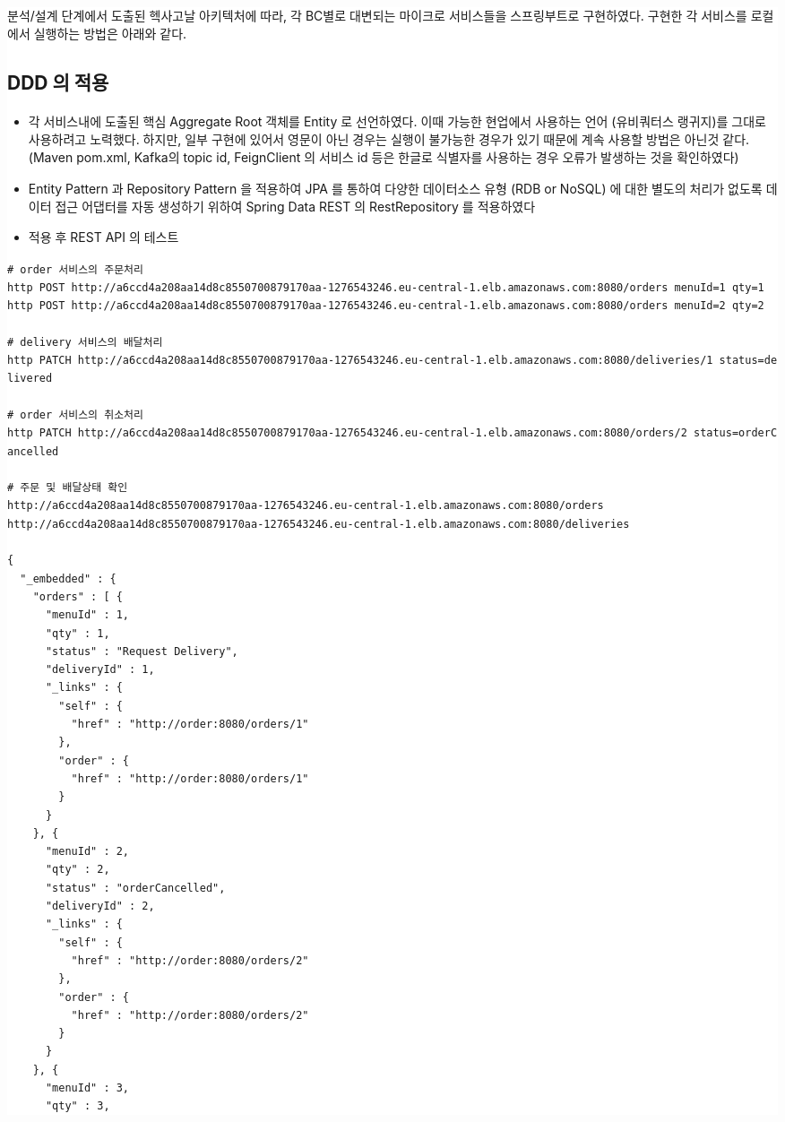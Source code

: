 분석/설계 단계에서 도출된 헥사고날 아키텍처에 따라, 각 BC별로 대변되는 마이크로 서비스들을 스프링부트로 구현하였다. 
구현한 각 서비스를 로컬에서 실행하는 방법은 아래와 같다.


## DDD 의 적용

- 각 서비스내에 도출된 핵심 Aggregate Root 객체를 Entity 로 선언하였다. 이때 가능한 현업에서 사용하는 언어 (유비쿼터스 랭귀지)를 그대로 사용하려고 노력했다. 하지만, 일부 구현에 있어서 영문이 아닌 경우는 실행이 불가능한 경우가 있기 때문에 계속 사용할 방법은 아닌것 같다. (Maven pom.xml, Kafka의 topic id, FeignClient 의 서비스 id 등은 한글로 식별자를 사용하는 경우 오류가 발생하는 것을 확인하였다)

- Entity Pattern 과 Repository Pattern 을 적용하여 JPA 를 통하여 다양한 데이터소스 유형 (RDB or NoSQL) 에 대한 별도의 처리가 없도록 데이터 접근 어댑터를 자동 생성하기 위하여 Spring Data REST 의 RestRepository 를 적용하였다

- 적용 후 REST API 의 테스트


```
# order 서비스의 주문처리
http POST http://a6ccd4a208aa14d8c8550700879170aa-1276543246.eu-central-1.elb.amazonaws.com:8080/orders menuId=1 qty=1
http POST http://a6ccd4a208aa14d8c8550700879170aa-1276543246.eu-central-1.elb.amazonaws.com:8080/orders menuId=2 qty=2

# delivery 서비스의 배달처리
http PATCH http://a6ccd4a208aa14d8c8550700879170aa-1276543246.eu-central-1.elb.amazonaws.com:8080/deliveries/1 status=delivered

# order 서비스의 취소처리
http PATCH http://a6ccd4a208aa14d8c8550700879170aa-1276543246.eu-central-1.elb.amazonaws.com:8080/orders/2 status=orderCancelled

# 주문 및 배달상태 확인
http://a6ccd4a208aa14d8c8550700879170aa-1276543246.eu-central-1.elb.amazonaws.com:8080/orders
http://a6ccd4a208aa14d8c8550700879170aa-1276543246.eu-central-1.elb.amazonaws.com:8080/deliveries

{
  "_embedded" : {
    "orders" : [ {
      "menuId" : 1,
      "qty" : 1,
      "status" : "Request Delivery",
      "deliveryId" : 1,
      "_links" : {
        "self" : {
          "href" : "http://order:8080/orders/1"
        },
        "order" : {
          "href" : "http://order:8080/orders/1"
        }
      }
    }, {
      "menuId" : 2,
      "qty" : 2,
      "status" : "orderCancelled",
      "deliveryId" : 2,
      "_links" : {
        "self" : {
          "href" : "http://order:8080/orders/2"
        },
        "order" : {
          "href" : "http://order:8080/orders/2"
        }
      }
    }, {
      "menuId" : 3,
      "qty" : 3,
```
